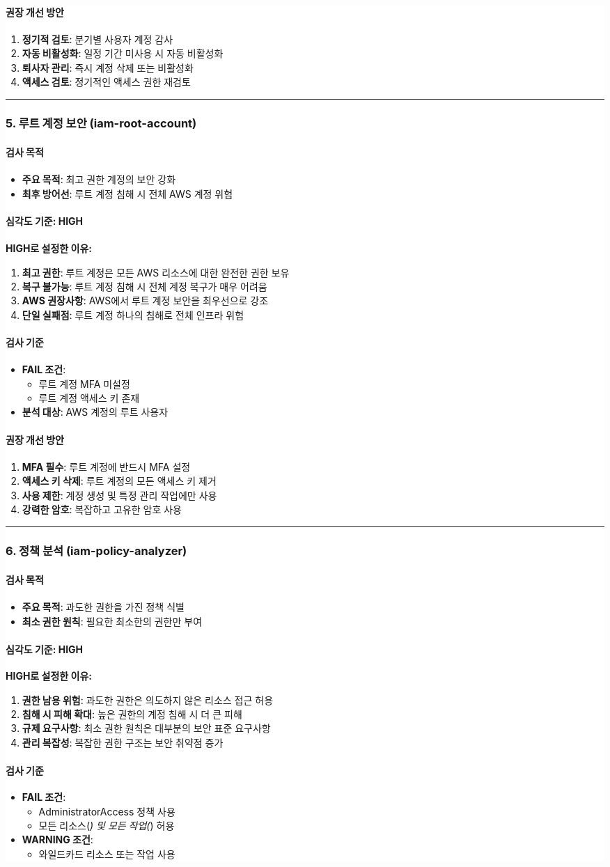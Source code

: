 #### 권장 개선 방안
1. **정기적 검토**: 분기별 사용자 계정 감사
2. **자동 비활성화**: 일정 기간 미사용 시 자동 비활성화
3. **퇴사자 관리**: 즉시 계정 삭제 또는 비활성화
4. **액세스 검토**: 정기적인 액세스 권한 재검토

---

### 5. 루트 계정 보안 (iam-root-account)

#### 검사 목적
- **주요 목적**: 최고 권한 계정의 보안 강화
- **최후 방어선**: 루트 계정 침해 시 전체 AWS 계정 위험

#### 심각도 기준: HIGH
**HIGH로 설정한 이유:**
1. **최고 권한**: 루트 계정은 모든 AWS 리소스에 대한 완전한 권한 보유
2. **복구 불가능**: 루트 계정 침해 시 전체 계정 복구가 매우 어려움
3. **AWS 권장사항**: AWS에서 루트 계정 보안을 최우선으로 강조
4. **단일 실패점**: 루트 계정 하나의 침해로 전체 인프라 위험

#### 검사 기준
- **FAIL 조건**:
  - 루트 계정 MFA 미설정
  - 루트 계정 액세스 키 존재
- **분석 대상**: AWS 계정의 루트 사용자

#### 권장 개선 방안
1. **MFA 필수**: 루트 계정에 반드시 MFA 설정
2. **액세스 키 삭제**: 루트 계정의 모든 액세스 키 제거
3. **사용 제한**: 계정 생성 및 특정 관리 작업에만 사용
4. **강력한 암호**: 복잡하고 고유한 암호 사용

---

### 6. 정책 분석 (iam-policy-analyzer)

#### 검사 목적
- **주요 목적**: 과도한 권한을 가진 정책 식별
- **최소 권한 원칙**: 필요한 최소한의 권한만 부여

#### 심각도 기준: HIGH
**HIGH로 설정한 이유:**
1. **권한 남용 위험**: 과도한 권한은 의도하지 않은 리소스 접근 허용
2. **침해 시 피해 확대**: 높은 권한의 계정 침해 시 더 큰 피해
3. **규제 요구사항**: 최소 권한 원칙은 대부분의 보안 표준 요구사항
4. **관리 복잡성**: 복잡한 권한 구조는 보안 취약점 증가

#### 검사 기준
- **FAIL 조건**:
  - AdministratorAccess 정책 사용
  - 모든 리소스(*) 및 모든 작업(*) 허용
- **WARNING 조건**:
  - 와일드카드 리소스 또는 작업 사용
